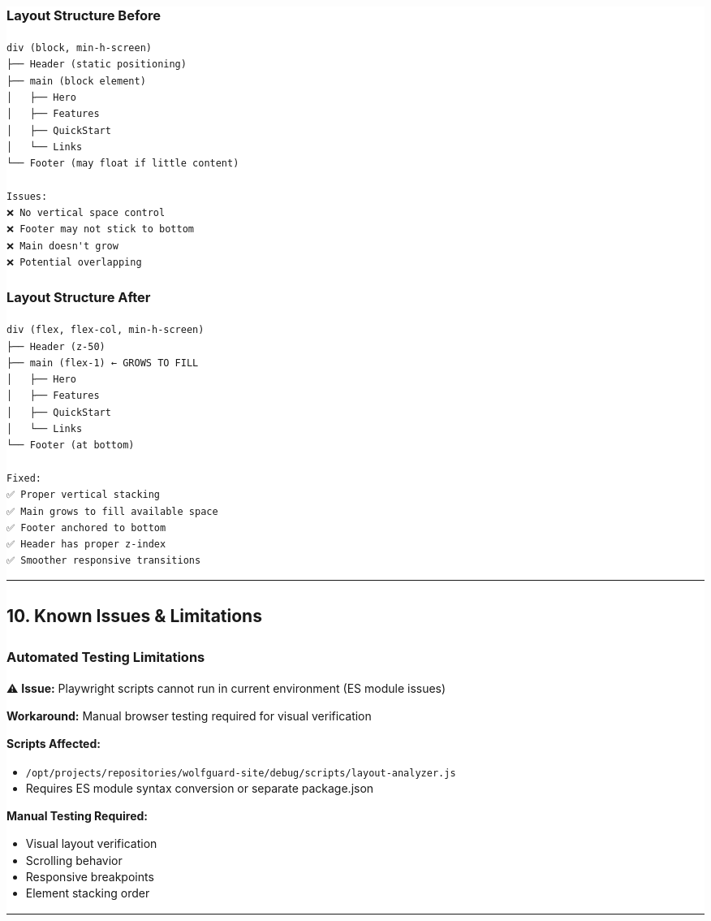 ### Layout Structure Before

```
div (block, min-h-screen)
├── Header (static positioning)
├── main (block element)
│   ├── Hero
│   ├── Features
│   ├── QuickStart
│   └── Links
└── Footer (may float if little content)

Issues:
❌ No vertical space control
❌ Footer may not stick to bottom
❌ Main doesn't grow
❌ Potential overlapping
```

### Layout Structure After

```
div (flex, flex-col, min-h-screen)
├── Header (z-50)
├── main (flex-1) ← GROWS TO FILL
│   ├── Hero
│   ├── Features
│   ├── QuickStart
│   └── Links
└── Footer (at bottom)

Fixed:
✅ Proper vertical stacking
✅ Main grows to fill available space
✅ Footer anchored to bottom
✅ Header has proper z-index
✅ Smoother responsive transitions
```

---

## 10. Known Issues & Limitations

### Automated Testing Limitations
⚠️ **Issue:** Playwright scripts cannot run in current environment (ES module issues)

**Workaround:** Manual browser testing required for visual verification

**Scripts Affected:**
- `/opt/projects/repositories/wolfguard-site/debug/scripts/layout-analyzer.js`
- Requires ES module syntax conversion or separate package.json

**Manual Testing Required:**
- Visual layout verification
- Scrolling behavior
- Responsive breakpoints
- Element stacking order

---